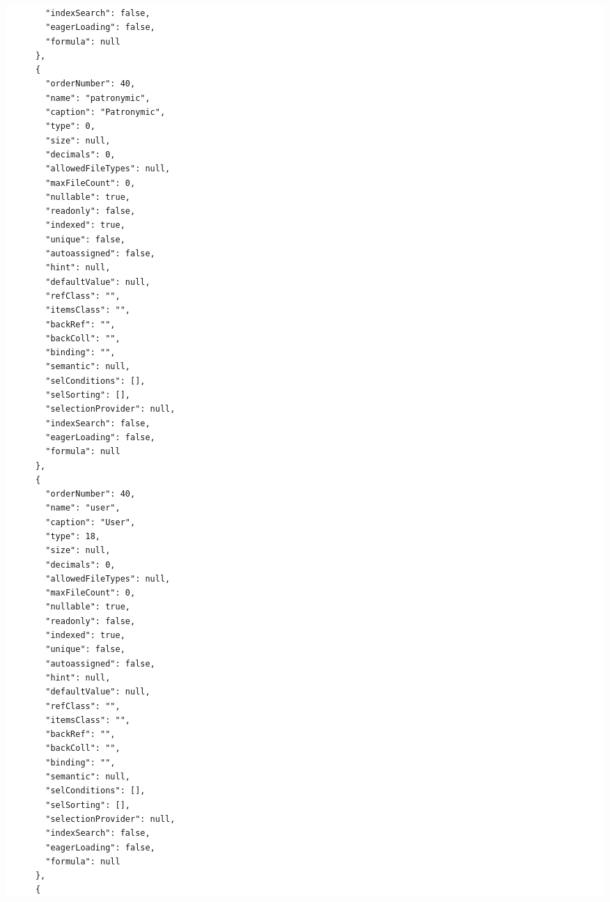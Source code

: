 ```
        "indexSearch": false,
        "eagerLoading": false,
        "formula": null
      },
      {
        "orderNumber": 40,
        "name": "patronymic",
        "caption": "Patronymic",
        "type": 0,
        "size": null,
        "decimals": 0,
        "allowedFileTypes": null,
        "maxFileCount": 0,
        "nullable": true,
        "readonly": false,
        "indexed": true,
        "unique": false,
        "autoassigned": false,
        "hint": null,
        "defaultValue": null,
        "refClass": "",
        "itemsClass": "",
        "backRef": "",
        "backColl": "",
        "binding": "",
        "semantic": null,
        "selConditions": [],
        "selSorting": [],
        "selectionProvider": null,
        "indexSearch": false,
        "eagerLoading": false,
        "formula": null
      },
      {
        "orderNumber": 40,
        "name": "user",
        "caption": "User",
        "type": 18,
        "size": null,
        "decimals": 0,
        "allowedFileTypes": null,
        "maxFileCount": 0,
        "nullable": true,
        "readonly": false,
        "indexed": true,
        "unique": false,
        "autoassigned": false,
        "hint": null,
        "defaultValue": null,
        "refClass": "",
        "itemsClass": "",
        "backRef": "",
        "backColl": "",
        "binding": "",
        "semantic": null,
        "selConditions": [],
        "selSorting": [],
        "selectionProvider": null,
        "indexSearch": false,
        "eagerLoading": false,
        "formula": null
      },
      {
```
